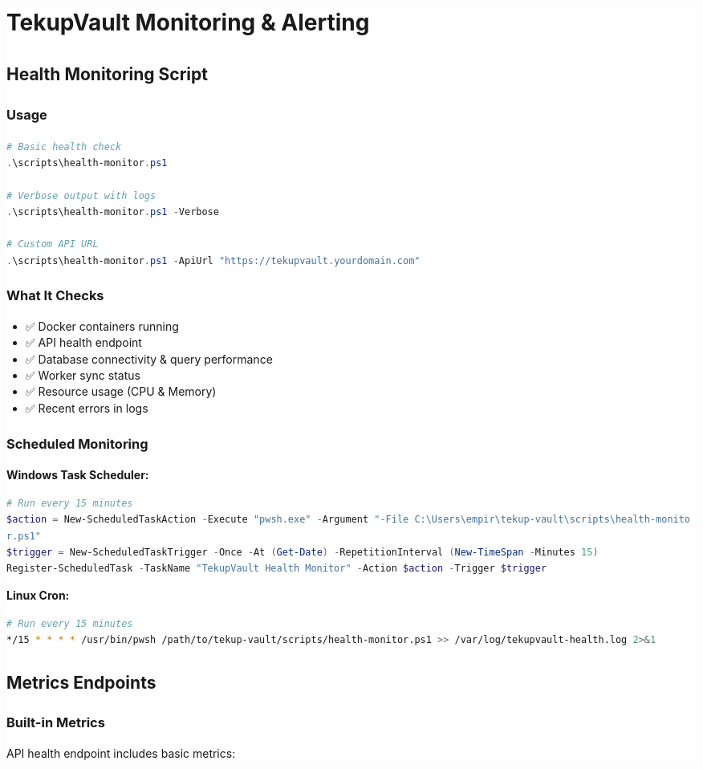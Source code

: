 # TekupVault Monitoring & Alerting

## Health Monitoring Script

### Usage

```powershell
# Basic health check
.\scripts\health-monitor.ps1

# Verbose output with logs
.\scripts\health-monitor.ps1 -Verbose

# Custom API URL
.\scripts\health-monitor.ps1 -ApiUrl "https://tekupvault.yourdomain.com"
```

### What It Checks

- ✅ Docker containers running
- ✅ API health endpoint
- ✅ Database connectivity & query performance
- ✅ Worker sync status
- ✅ Resource usage (CPU & Memory)
- ✅ Recent errors in logs

### Scheduled Monitoring

**Windows Task Scheduler:**

```powershell
# Run every 15 minutes
$action = New-ScheduledTaskAction -Execute "pwsh.exe" -Argument "-File C:\Users\empir\tekup-vault\scripts\health-monitor.ps1"
$trigger = New-ScheduledTaskTrigger -Once -At (Get-Date) -RepetitionInterval (New-TimeSpan -Minutes 15)
Register-ScheduledTask -TaskName "TekupVault Health Monitor" -Action $action -Trigger $trigger
```

**Linux Cron:**

```bash
# Run every 15 minutes
*/15 * * * * /usr/bin/pwsh /path/to/tekup-vault/scripts/health-monitor.ps1 >> /var/log/tekupvault-health.log 2>&1
```

## Metrics Endpoints

### Built-in Metrics

API health endpoint includes basic metrics:
